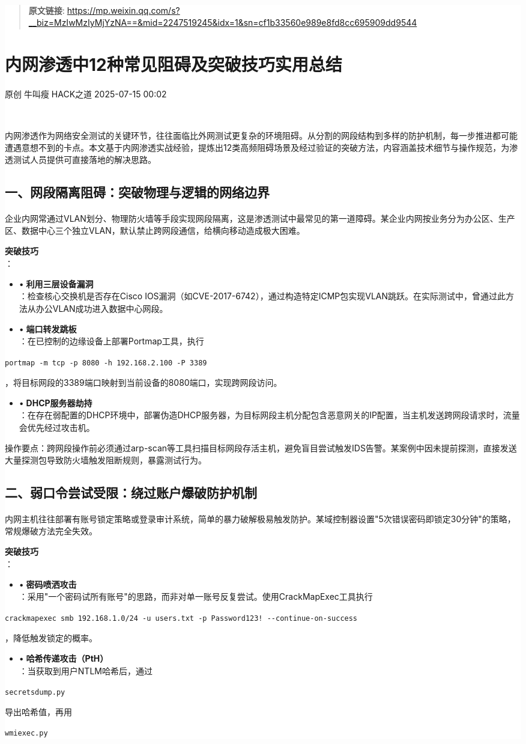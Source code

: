 > **原文链接**: https://mp.weixin.qq.com/s?__biz=MzIwMzIyMjYzNA==&mid=2247519245&idx=1&sn=cf1b33560e989e8fd8cc695909dd9544

#  内网渗透中12种常见阻碍及突破技巧实用总结  
原创 牛叫瘦  HACK之道   2025-07-15 00:02  
  
   
  
内网渗透作为网络安全测试的关键环节，往往面临比外网测试更复杂的环境阻碍。从分割的网段结构到多样的防护机制，每一步推进都可能遭遇意想不到的卡点。本文基于内网渗透实战经验，提炼出12类高频阻碍场景及经过验证的突破方法，内容涵盖技术细节与操作规范，为渗透测试人员提供可直接落地的解决思路。  
## 一、网段隔离阻碍：突破物理与逻辑的网络边界  
  
企业内网常通过VLAN划分、物理防火墙等手段实现网段隔离，这是渗透测试中最常见的第一道障碍。某企业内网按业务分为办公区、生产区、数据中心三个独立VLAN，默认禁止跨网段通信，给横向移动造成极大困难。  
  
**突破技巧**  
：  
- • **利用三层设备漏洞**  
：检查核心交换机是否存在Cisco IOS漏洞（如CVE-2017-6742），通过构造特定ICMP包实现VLAN跳跃。在实际测试中，曾通过此方法从办公VLAN成功进入数据中心网段。  
  
- • **端口转发跳板**  
：在已控制的边缘设备上部署Portmap工具，执行
```
portmap -m tcp -p 8080 -h 192.168.2.100 -P 3389
```

  
，将目标网段的3389端口映射到当前设备的8080端口，实现跨网段访问。  
  
- • **DHCP服务器劫持**  
：在存在弱配置的DHCP环境中，部署伪造DHCP服务器，为目标网段主机分配包含恶意网关的IP配置，当主机发送跨网段请求时，流量会优先经过攻击机。  
  
操作要点：跨网段操作前必须通过arp-scan等工具扫描目标网段存活主机，避免盲目尝试触发IDS告警。某案例中因未提前探测，直接发送大量探测包导致防火墙触发阻断规则，暴露测试行为。  
## 二、弱口令尝试受限：绕过账户爆破防护机制  
  
内网主机往往部署有账号锁定策略或登录审计系统，简单的暴力破解极易触发防护。某域控制器设置"5次错误密码即锁定30分钟"的策略，常规爆破方法完全失效。  
  
**突破技巧**  
：  
- • **密码喷洒攻击**  
：采用"一个密码试所有账号"的思路，而非对单一账号反复尝试。使用CrackMapExec工具执行
```
crackmapexec smb 192.168.1.0/24 -u users.txt -p Password123! --continue-on-success
```

  
，降低触发锁定的概率。  
  
- • **哈希传递攻击（PtH）**  
：当获取到用户NTLM哈希后，通过
```
secretsdump.py
```

  
导出哈希值，再用
```
wmiexec.py
```
